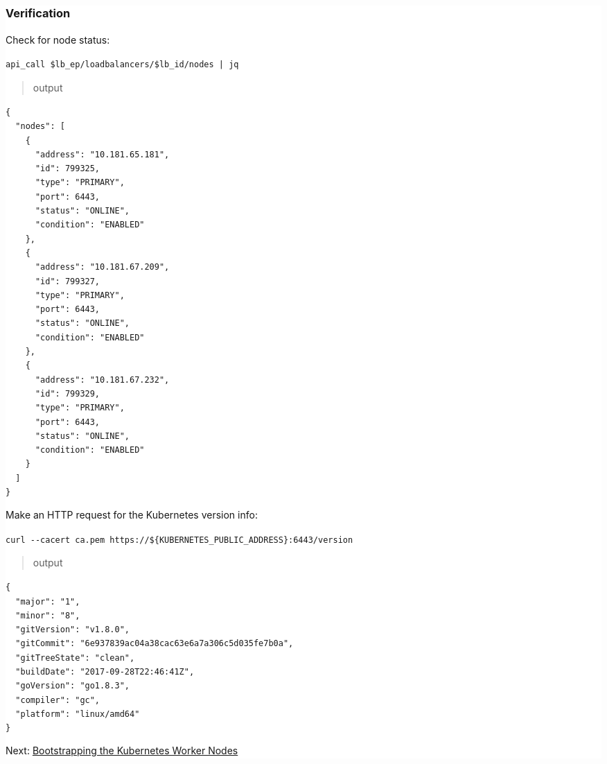 ### Verification

Check for node status:

```
api_call $lb_ep/loadbalancers/$lb_id/nodes | jq
```

> output

```
{
  "nodes": [
    {
      "address": "10.181.65.181",
      "id": 799325,
      "type": "PRIMARY",
      "port": 6443,
      "status": "ONLINE",
      "condition": "ENABLED"
    },
    {
      "address": "10.181.67.209",
      "id": 799327,
      "type": "PRIMARY",
      "port": 6443,
      "status": "ONLINE",
      "condition": "ENABLED"
    },
    {
      "address": "10.181.67.232",
      "id": 799329,
      "type": "PRIMARY",
      "port": 6443,
      "status": "ONLINE",
      "condition": "ENABLED"
    }
  ]
}
```

Make an HTTP request for the Kubernetes version info:

```
curl --cacert ca.pem https://${KUBERNETES_PUBLIC_ADDRESS}:6443/version
```

> output

```
{
  "major": "1",
  "minor": "8",
  "gitVersion": "v1.8.0",
  "gitCommit": "6e937839ac04a38cac63e6a7a306c5d035fe7b0a",
  "gitTreeState": "clean",
  "buildDate": "2017-09-28T22:46:41Z",
  "goVersion": "go1.8.3",
  "compiler": "gc",
  "platform": "linux/amd64"
}
```

Next: [Bootstrapping the Kubernetes Worker Nodes](09-bootstrapping-kubernetes-workers.md)
